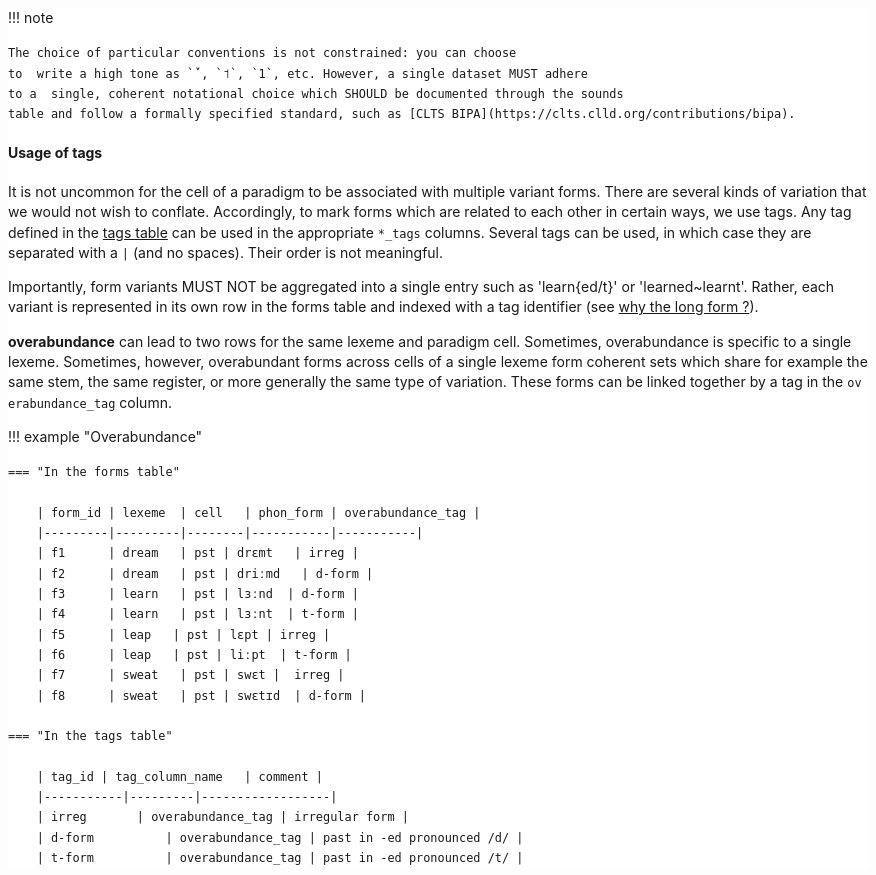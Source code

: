 !!! note

	The choice of particular conventions is not constrained: you can choose
	to  write a high tone as `́`, `˦`, `1`, etc. However, a single dataset MUST adhere
	to a  single, coherent notational choice which SHOULD be documented through the sounds
	table and follow a formally specified standard, such as [CLTS BIPA](https://clts.clld.org/contributions/bipa).


#### Usage of tags

It is not uncommon for the cell of a paradigm to be associated with multiple variant
forms. There are several kinds of variation that we would not wish to conflate.
Accordingly, to mark forms which are related to each other in certain ways,
we use tags. Any tag defined in the [tags table](standard.md#tags)
can be used in the appropriate `*_tags` columns. Several tags can be used, in which case 
they are
separated with a `|` (and no spaces). Their order is not meaningful.

Importantly, form variants MUST NOT be aggregated into a single entry such as
'learn{ed/t}' or 'learned~learnt'. Rather, each variant is represented in its own row
in the forms table and indexed with a tag identifier (see [why the long form ?](long-form.md)).

**overabundance** can lead to two rows for the same lexeme and
paradigm cell. Sometimes, overabundance is specific to a single lexeme. Sometimes, 
however,
overabundant forms across cells of a single lexeme form coherent sets which share for
example the same stem, the same register, or more generally the same type of variation.
These forms can be linked together by a tag in the `overabundance_tag` column.


!!! example "Overabundance"

	=== "In the forms table"
    
        | form_id | lexeme  | cell   | phon_form | overabundance_tag |
        |---------|---------|--------|-----------|-----------|
        | f1      | dream   | pst | drɛmt   | irreg |
        | f2      | dream   | pst | driːmd   | d-form |
        | f3      | learn   | pst | lɜːnd  | d-form |
        | f4      | learn   | pst | lɜːnt  | t-form |
        | f5      | leap   | pst | lɛpt | irreg |
        | f6      | leap   | pst | liːpt  | t-form |
        | f7      | sweat   | pst | swɛt |  irreg |
        | f8      | sweat   | pst | swɛtɪd  | d-form |

	=== "In the tags table"
    
        | tag_id | tag_column_name   | comment |
        |-----------|---------|------------------|
        | irreg       | overabundance_tag | irregular form |
        | d-form          | overabundance_tag | past in -ed pronounced /d/ |
        | t-form          | overabundance_tag | past in -ed pronounced /t/ |
